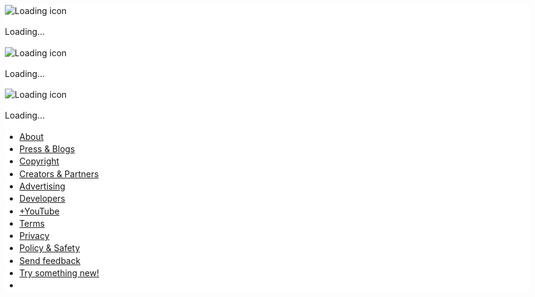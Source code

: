 

![Loading icon](http://s.ytimg.com/yts/img/pixel-vfl3z5WfW.gif)

Loading...
 






![Loading icon](http://s.ytimg.com/yts/img/pixel-vfl3z5WfW.gif)

Loading...
 






![Loading icon](http://s.ytimg.com/yts/img/pixel-vfl3z5WfW.gif)

Loading...
 




* [About](//www.youtube.com/yt/about/)
* [Press & Blogs](//www.youtube.com/yt/press/)
* [Copyright](//www.youtube.com/yt/copyright/)
* [Creators & Partners](//www.youtube.com/yt/creators/)
* [Advertising](//www.youtube.com/yt/advertise/)
* [Developers](//www.youtube.com/yt/dev/)
* [+YouTube](https://plus.google.com/+youtube)
* [Terms](/t/terms)
* [Privacy](http://www.google.com/intl/en/policies/privacy/)
* [Policy & Safety](//www.youtube.com/yt/policyandsafety/)
* [Send feedback](//www.google.com/tools/feedback/intl/en/error.html)
* [Try something new!](/testtube)
* 




 







